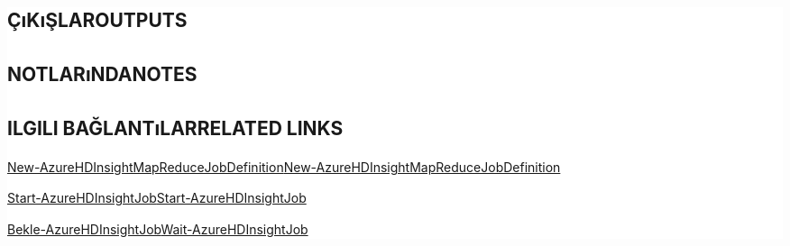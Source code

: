 ## <span data-ttu-id="f51c3-155">ÇıKıŞLAR</span><span class="sxs-lookup"><span data-stu-id="f51c3-155">OUTPUTS</span></span>

## <span data-ttu-id="f51c3-156">NOTLARıNDA</span><span class="sxs-lookup"><span data-stu-id="f51c3-156">NOTES</span></span>

## <span data-ttu-id="f51c3-157">ILGILI BAĞLANTıLAR</span><span class="sxs-lookup"><span data-stu-id="f51c3-157">RELATED LINKS</span></span>

[<span data-ttu-id="f51c3-158">New-AzureHDInsightMapReduceJobDefinition</span><span class="sxs-lookup"><span data-stu-id="f51c3-158">New-AzureHDInsightMapReduceJobDefinition</span></span>](./New-AzureHDInsightMapReduceJobDefinition.md)

[<span data-ttu-id="f51c3-159">Start-AzureHDInsightJob</span><span class="sxs-lookup"><span data-stu-id="f51c3-159">Start-AzureHDInsightJob</span></span>](./Start-AzureHDInsightJob.md)

[<span data-ttu-id="f51c3-160">Bekle-AzureHDInsightJob</span><span class="sxs-lookup"><span data-stu-id="f51c3-160">Wait-AzureHDInsightJob</span></span>](./Wait-AzureHDInsightJob.md)
